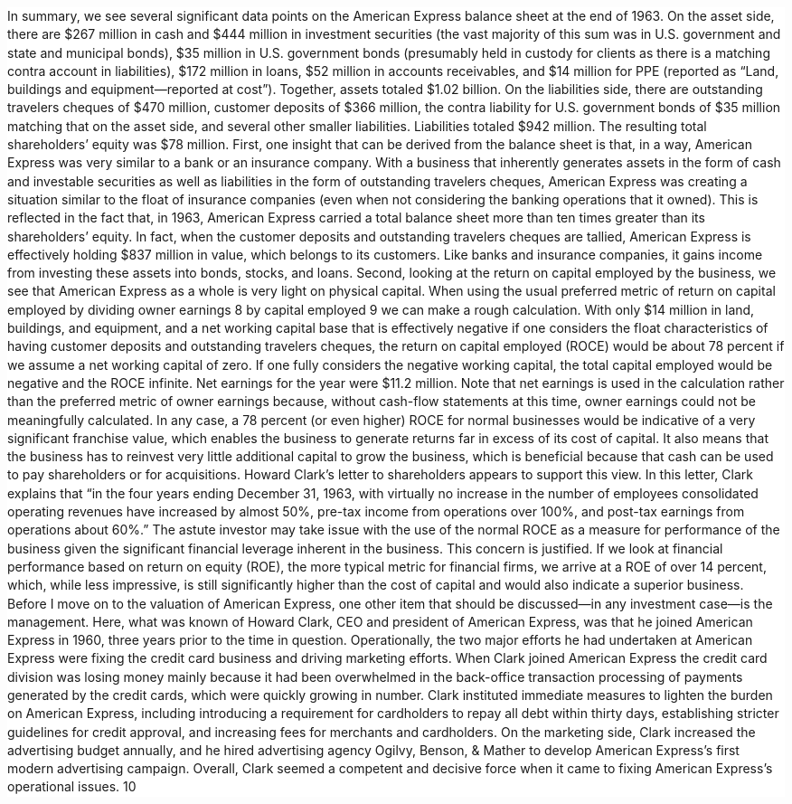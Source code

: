 In summary, we see several significant data points on the American Express balance sheet at the end of 1963. On the asset side, there are $267 million in cash and $444 million in investment securities (the vast majority of this sum was in U.S. government and state and municipal bonds), $35 million in U.S. government bonds (presumably held in custody for clients as there is a matching contra account in liabilities), $172 million in loans, $52 million in accounts receivables, and $14 million for PPE (reported as “Land, buildings and equipment—reported at cost”). Together, assets totaled $1.02 billion. On the liabilities side, there are outstanding travelers cheques of $470 million, customer deposits of $366 million, the contra liability for U.S. government bonds of $35 million matching that on the asset side, and several other smaller liabilities. Liabilities totaled $942 million. The resulting total shareholders’ equity was $78 million.
First, one insight that can be derived from the balance sheet is that, in a way, American Express was very similar to a bank or an insurance company. With a business that inherently generates assets in the form of cash and investable securities as well as liabilities in the form of outstanding travelers cheques, American Express was creating a situation similar to the float of insurance companies (even when not considering the banking operations that it owned). This is reflected in the fact that, in 1963, American Express carried a total balance sheet more than ten times greater than its shareholders’ equity. In fact, when the customer deposits and outstanding travelers cheques are tallied, American Express is effectively holding $837 million in value, which belongs to its customers. Like banks and insurance companies, it gains income from investing these assets into bonds, stocks, and loans.
Second, looking at the return on capital employed by the business, we see that American Express as a whole is very light on physical capital. When using the usual preferred metric of return on capital employed by dividing owner earnings
8
by capital employed
9
we can make a rough calculation. With only $14 million in land, buildings, and equipment, and a net working capital base that is effectively negative if one considers the float characteristics of having customer deposits and outstanding travelers cheques, the return on capital employed (ROCE) would be about 78 percent if we assume a net working capital of zero. If one fully considers the negative working capital, the total capital employed would be negative and the ROCE infinite. Net earnings for the year were $11.2 million. Note that net earnings is used in the calculation rather than the preferred metric of owner earnings because, without cash-flow statements at this time, owner earnings could not be meaningfully calculated. In any case, a 78 percent (or even higher) ROCE for normal businesses would be indicative of a very significant franchise value, which enables the business to generate returns far in excess of its cost of capital. It also means that the business has to reinvest very little additional capital to grow the business, which is beneficial because that cash can be used to pay shareholders or for acquisitions.
Howard Clark’s letter to shareholders appears to support this view. In this letter, Clark explains that “in the four years ending December 31, 1963, with virtually no increase in the number of employees consolidated operating revenues have increased by almost 50%, pre-tax income from operations over 100%, and post-tax earnings from operations about 60%.”
The astute investor may take issue with the use of the normal ROCE as a measure for performance of the business given the significant financial leverage inherent in the business. This concern is justified. If we look at financial performance based on return on equity (ROE), the more typical metric for financial firms, we arrive at a ROE of over 14 percent, which, while less impressive, is still significantly higher than the cost of capital and would also indicate a superior business.
Before I move on to the valuation of American Express, one other item that should be discussed—in any investment case—is the management. Here, what was known of Howard Clark, CEO and president of American Express, was that he joined American Express in 1960, three years prior to the time in question. Operationally, the two major efforts he had undertaken at American Express were fixing the credit card business and driving marketing efforts.
When Clark joined American Express the credit card division was losing money mainly because it had been overwhelmed in the back-office transaction processing of payments generated by the credit cards, which were quickly growing in number. Clark instituted immediate measures to lighten the burden on American Express, including introducing a requirement for cardholders to repay all debt within thirty days, establishing stricter guidelines for credit approval, and increasing fees for merchants and cardholders. On the marketing side, Clark increased the advertising budget annually, and he hired advertising agency Ogilvy, Benson, & Mather to develop American Express’s first modern advertising campaign. Overall, Clark seemed a competent and decisive force when it came to fixing American Express’s operational issues.
10